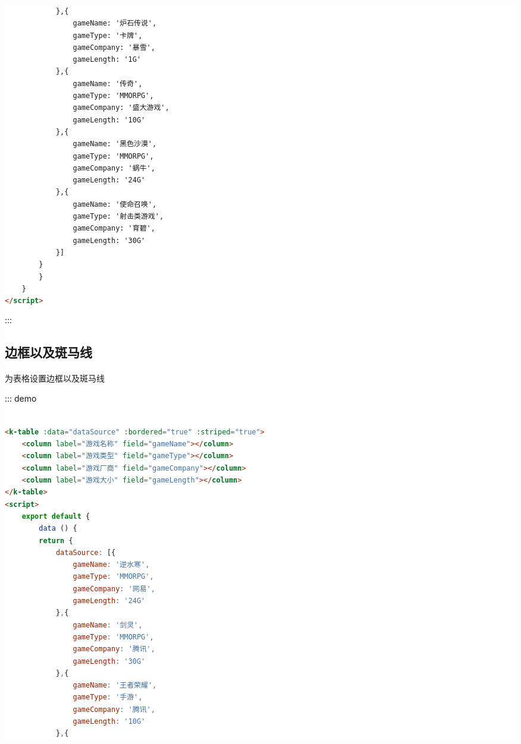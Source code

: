 ``` html
            },{
                gameName: '炉石传说',
                gameType: '卡牌',
                gameCompany: '暴雪',
                gameLength: '1G'
            },{
                gameName: '传奇',
                gameType: 'MMORPG',
                gameCompany: '盛大游戏',
                gameLength: '10G'
            },{
                gameName: '黑色沙漠',
                gameType: 'MMORPG',
                gameCompany: '蜗牛',
                gameLength: '24G'
            },{
                gameName: '使命召唤',
                gameType: '射击类游戏',
                gameCompany: '育碧',
                gameLength: '30G'
            }]
        }
        }
    }
</script>
```
:::

## 边框以及斑马线
为表格设置边框以及斑马线
<div class="demo-block">

</div>

::: demo
``` html

<k-table :data="dataSource" :bordered="true" :striped="true">
    <column label="游戏名称" field="gameName"></column>
    <column label="游戏类型" field="gameType"></column>
    <column label="游戏厂商" field="gameCompany"></column>
    <column label="游戏大小" field="gameLength"></column>
</k-table>
<script>
    export default {
        data () {
        return {
            dataSource: [{
                gameName: '逆水寒',
                gameType: 'MMORPG',
                gameCompany: '网易',
                gameLength: '24G'
            },{
                gameName: '剑灵',
                gameType: 'MMORPG',
                gameCompany: '腾讯',
                gameLength: '30G'
            },{
                gameName: '王者荣耀',
                gameType: '手游',
                gameCompany: '腾讯',
                gameLength: '10G'
            },{
```